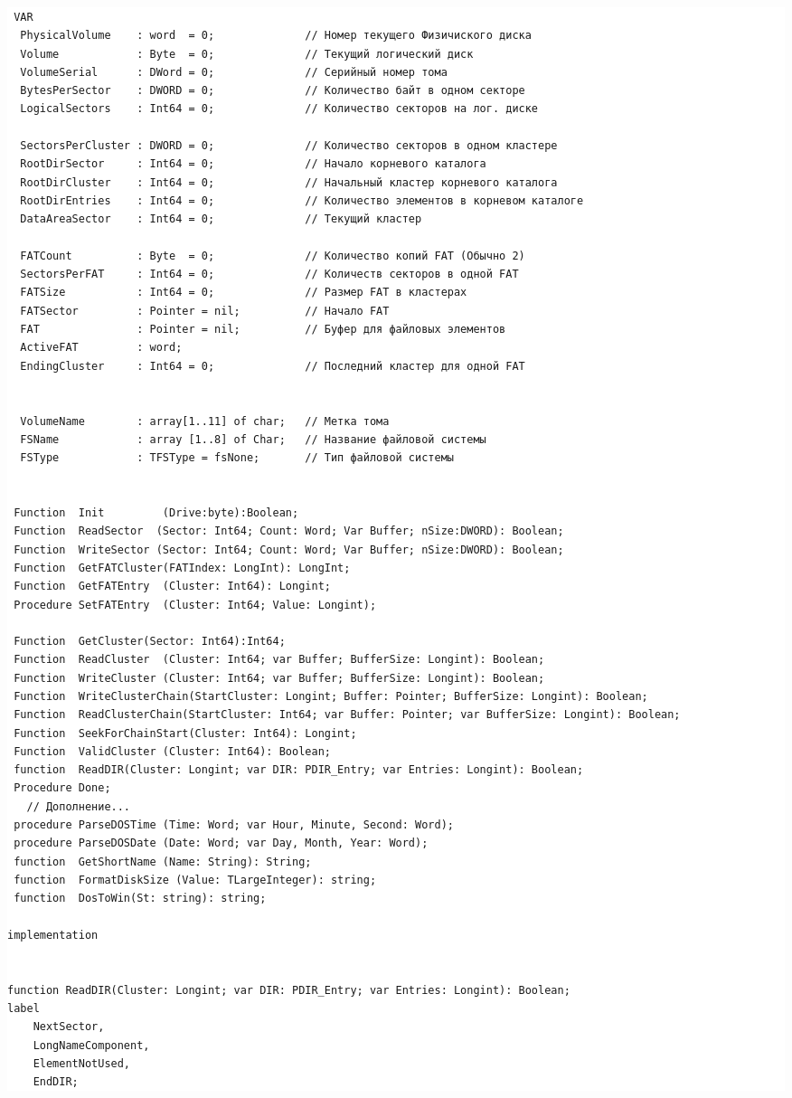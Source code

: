      
     VAR
      PhysicalVolume    : word  = 0;              // Номер текущего Физичиского диска
      Volume            : Byte  = 0;              // Текущий логический диск
      VolumeSerial      : DWord = 0;              // Серийный номер тома
      BytesPerSector    : DWORD = 0;              // Количество байт в одном секторе
      LogicalSectors    : Int64 = 0;              // Количество секторов на лог. диске
     
      SectorsPerCluster : DWORD = 0;              // Количество секторов в одном кластере
      RootDirSector     : Int64 = 0;              // Начало корневого каталога
      RootDirCluster    : Int64 = 0;              // Начальный кластер корневого каталога
      RootDirEntries    : Int64 = 0;              // Количество элементов в корневом каталоге
      DataAreaSector    : Int64 = 0;              // Текущий кластер
     
      FATCount          : Byte  = 0;              // Количество копий FAT (Обычно 2)
      SectorsPerFAT     : Int64 = 0;              // Количеств секторов в одной FAT
      FATSize           : Int64 = 0;              // Размер FAT в кластерах
      FATSector         : Pointer = nil;          // Начало FAT
      FAT               : Pointer = nil;          // Буфер для файловых элементов
      ActiveFAT         : word;
      EndingCluster     : Int64 = 0;              // Последний кластер для одной FAT
     
     
      VolumeName        : array[1..11] of char;   // Метка тома
      FSName            : array [1..8] of Char;   // Название файловой системы
      FSType            : TFSType = fsNone;       // Тип файловой системы
     
     
     Function  Init         (Drive:byte):Boolean;
     Function  ReadSector  (Sector: Int64; Count: Word; Var Buffer; nSize:DWORD): Boolean;
     Function  WriteSector (Sector: Int64; Count: Word; Var Buffer; nSize:DWORD): Boolean;
     Function  GetFATCluster(FATIndex: LongInt): LongInt;
     Function  GetFATEntry  (Cluster: Int64): Longint;
     Procedure SetFATEntry  (Cluster: Int64; Value: Longint);
     
     Function  GetCluster(Sector: Int64):Int64;
     Function  ReadCluster  (Cluster: Int64; var Buffer; BufferSize: Longint): Boolean;
     Function  WriteCluster (Cluster: Int64; var Buffer; BufferSize: Longint): Boolean;
     Function  WriteClusterChain(StartCluster: Longint; Buffer: Pointer; BufferSize: Longint): Boolean;
     Function  ReadClusterChain(StartCluster: Int64; var Buffer: Pointer; var BufferSize: Longint): Boolean;
     Function  SeekForChainStart(Cluster: Int64): Longint;
     Function  ValidCluster (Cluster: Int64): Boolean;
     function  ReadDIR(Cluster: Longint; var DIR: PDIR_Entry; var Entries: Longint): Boolean;
     Procedure Done;
       // Дополнение...
     procedure ParseDOSTime (Time: Word; var Hour, Minute, Second: Word);
     procedure ParseDOSDate (Date: Word; var Day, Month, Year: Word);
     function  GetShortName (Name: String): String;
     function  FormatDiskSize (Value: TLargeInteger): string;
     function  DosToWin(St: string): string;
     
    implementation
     
     
    function ReadDIR(Cluster: Longint; var DIR: PDIR_Entry; var Entries: Longint): Boolean;
    label
        NextSector,
        LongNameComponent,
        ElementNotUsed,
        EndDIR;
     